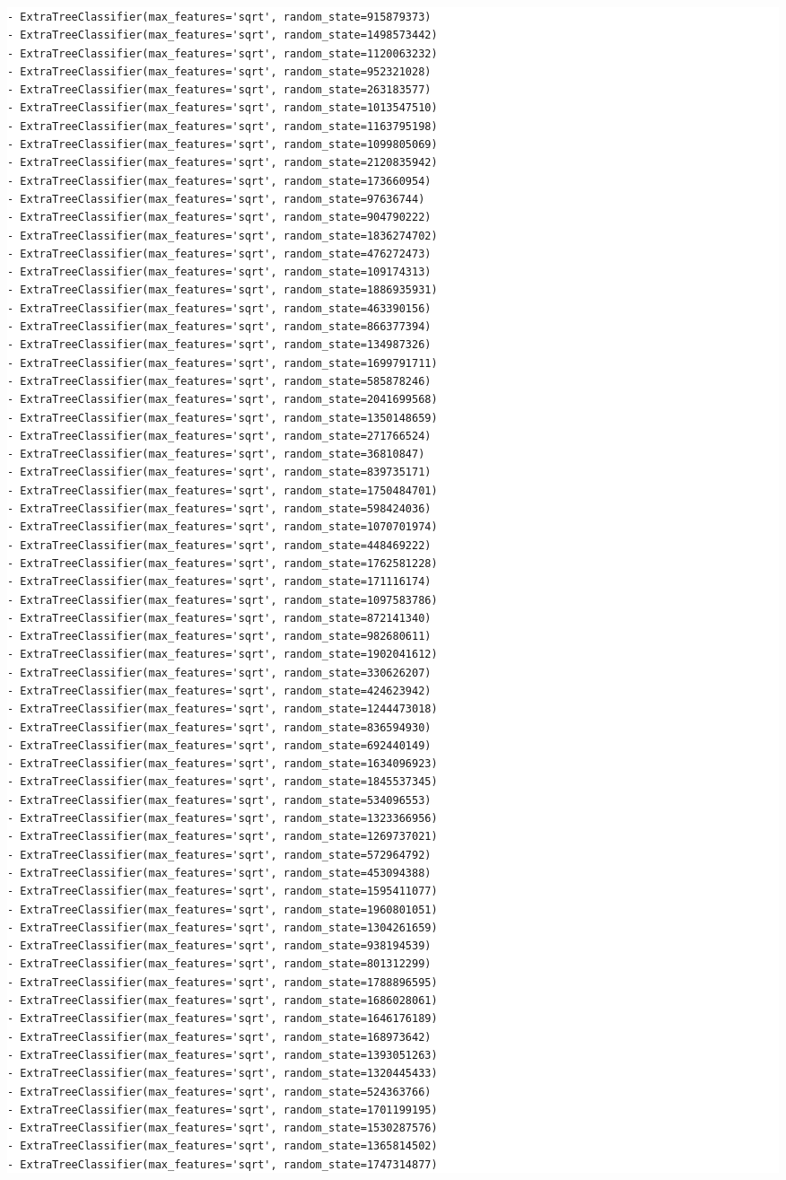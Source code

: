 	- ExtraTreeClassifier(max_features='sqrt', random_state=915879373)
	- ExtraTreeClassifier(max_features='sqrt', random_state=1498573442)
	- ExtraTreeClassifier(max_features='sqrt', random_state=1120063232)
	- ExtraTreeClassifier(max_features='sqrt', random_state=952321028)
	- ExtraTreeClassifier(max_features='sqrt', random_state=263183577)
	- ExtraTreeClassifier(max_features='sqrt', random_state=1013547510)
	- ExtraTreeClassifier(max_features='sqrt', random_state=1163795198)
	- ExtraTreeClassifier(max_features='sqrt', random_state=1099805069)
	- ExtraTreeClassifier(max_features='sqrt', random_state=2120835942)
	- ExtraTreeClassifier(max_features='sqrt', random_state=173660954)
	- ExtraTreeClassifier(max_features='sqrt', random_state=97636744)
	- ExtraTreeClassifier(max_features='sqrt', random_state=904790222)
	- ExtraTreeClassifier(max_features='sqrt', random_state=1836274702)
	- ExtraTreeClassifier(max_features='sqrt', random_state=476272473)
	- ExtraTreeClassifier(max_features='sqrt', random_state=109174313)
	- ExtraTreeClassifier(max_features='sqrt', random_state=1886935931)
	- ExtraTreeClassifier(max_features='sqrt', random_state=463390156)
	- ExtraTreeClassifier(max_features='sqrt', random_state=866377394)
	- ExtraTreeClassifier(max_features='sqrt', random_state=134987326)
	- ExtraTreeClassifier(max_features='sqrt', random_state=1699791711)
	- ExtraTreeClassifier(max_features='sqrt', random_state=585878246)
	- ExtraTreeClassifier(max_features='sqrt', random_state=2041699568)
	- ExtraTreeClassifier(max_features='sqrt', random_state=1350148659)
	- ExtraTreeClassifier(max_features='sqrt', random_state=271766524)
	- ExtraTreeClassifier(max_features='sqrt', random_state=36810847)
	- ExtraTreeClassifier(max_features='sqrt', random_state=839735171)
	- ExtraTreeClassifier(max_features='sqrt', random_state=1750484701)
	- ExtraTreeClassifier(max_features='sqrt', random_state=598424036)
	- ExtraTreeClassifier(max_features='sqrt', random_state=1070701974)
	- ExtraTreeClassifier(max_features='sqrt', random_state=448469222)
	- ExtraTreeClassifier(max_features='sqrt', random_state=1762581228)
	- ExtraTreeClassifier(max_features='sqrt', random_state=171116174)
	- ExtraTreeClassifier(max_features='sqrt', random_state=1097583786)
	- ExtraTreeClassifier(max_features='sqrt', random_state=872141340)
	- ExtraTreeClassifier(max_features='sqrt', random_state=982680611)
	- ExtraTreeClassifier(max_features='sqrt', random_state=1902041612)
	- ExtraTreeClassifier(max_features='sqrt', random_state=330626207)
	- ExtraTreeClassifier(max_features='sqrt', random_state=424623942)
	- ExtraTreeClassifier(max_features='sqrt', random_state=1244473018)
	- ExtraTreeClassifier(max_features='sqrt', random_state=836594930)
	- ExtraTreeClassifier(max_features='sqrt', random_state=692440149)
	- ExtraTreeClassifier(max_features='sqrt', random_state=1634096923)
	- ExtraTreeClassifier(max_features='sqrt', random_state=1845537345)
	- ExtraTreeClassifier(max_features='sqrt', random_state=534096553)
	- ExtraTreeClassifier(max_features='sqrt', random_state=1323366956)
	- ExtraTreeClassifier(max_features='sqrt', random_state=1269737021)
	- ExtraTreeClassifier(max_features='sqrt', random_state=572964792)
	- ExtraTreeClassifier(max_features='sqrt', random_state=453094388)
	- ExtraTreeClassifier(max_features='sqrt', random_state=1595411077)
	- ExtraTreeClassifier(max_features='sqrt', random_state=1960801051)
	- ExtraTreeClassifier(max_features='sqrt', random_state=1304261659)
	- ExtraTreeClassifier(max_features='sqrt', random_state=938194539)
	- ExtraTreeClassifier(max_features='sqrt', random_state=801312299)
	- ExtraTreeClassifier(max_features='sqrt', random_state=1788896595)
	- ExtraTreeClassifier(max_features='sqrt', random_state=1686028061)
	- ExtraTreeClassifier(max_features='sqrt', random_state=1646176189)
	- ExtraTreeClassifier(max_features='sqrt', random_state=168973642)
	- ExtraTreeClassifier(max_features='sqrt', random_state=1393051263)
	- ExtraTreeClassifier(max_features='sqrt', random_state=1320445433)
	- ExtraTreeClassifier(max_features='sqrt', random_state=524363766)
	- ExtraTreeClassifier(max_features='sqrt', random_state=1701199195)
	- ExtraTreeClassifier(max_features='sqrt', random_state=1530287576)
	- ExtraTreeClassifier(max_features='sqrt', random_state=1365814502)
	- ExtraTreeClassifier(max_features='sqrt', random_state=1747314877)